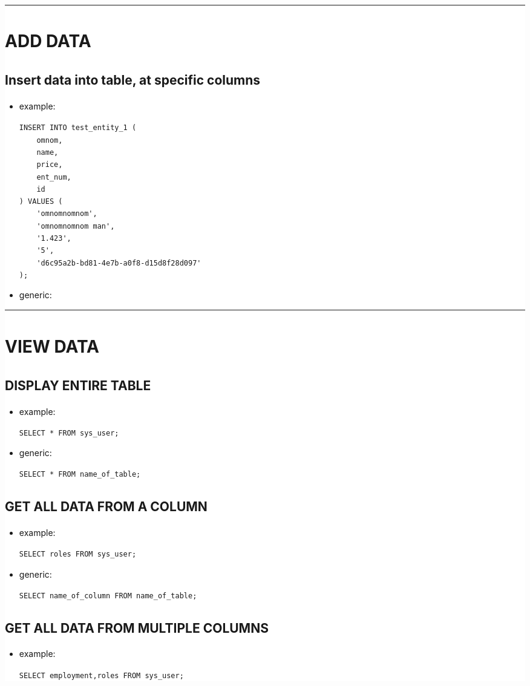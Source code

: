---------------------------------------------------------------------------------------------------

ADD DATA
========

Insert data into table, at specific columns
-------------------------------------------
*   example:

        INSERT INTO test_entity_1 (
            omnom,
            name,
            price,
            ent_num,
            id
        ) VALUES (
            'omnomnomnom',
            'omnomnomnom man',
            '1.423',
            '5',
            'd6c95a2b-bd81-4e7b-a0f8-d15d8f28d097'
        );

*   generic:


---------------------------------------------------------------------------------------------------

VIEW DATA
=========

DISPLAY ENTIRE TABLE
-----------------------
*   example:

        SELECT * FROM sys_user;

*   generic:

        SELECT * FROM name_of_table;


GET ALL DATA FROM A COLUMN
--------------------------
*   example:

        SELECT roles FROM sys_user;

*   generic:

        SELECT name_of_column FROM name_of_table;


GET ALL DATA FROM MULTIPLE COLUMNS
----------------------------------
*   example:

        SELECT employment,roles FROM sys_user;
